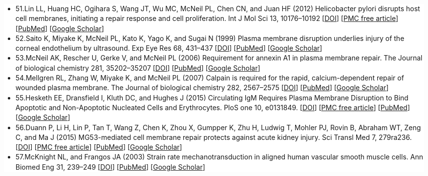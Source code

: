 *   51.Lin LL, Huang HC, Ogihara S, Wang JT, Wu MC, McNeil PL, Chen CN, and Juan HF (2012) Helicobacter pylori disrupts host cell membranes, initiating a repair response and cell proliferation. Int J Mol Sci 13, 10176–10192 \[[DOI](https://doi.org/10.3390/ijms130810176)\] \[[PMC free article](https://www.ncbi.nlm.nih.gov/articles/PMC3431852/)\] \[[PubMed](https://pubmed.ncbi.nlm.nih.gov/22949854/)\] \[[Google Scholar](https://scholar.google.com/scholar_lookup?journal=Int%20J%20Mol%20Sci&title=Helicobacter%20pylori%20disrupts%20host%20cell%20membranes,%20initiating%20a%20repair%20response%20and%20cell%20proliferation&author=LL%20Lin&author=HC%20Huang&author=S%20Ogihara&author=JT%20Wang&author=MC%20Wu&volume=13&publication_year=2012&pages=10176-10192&pmid=22949854&doi=10.3390/ijms130810176&)\]
*   52.Saito K, Miyake K, McNeil PL, Kato K, Yago K, and Sugai N (1999) Plasma membrane disruption underlies injury of the corneal endothelium by ultrasound. Exp Eye Res 68, 431–437 \[[DOI](https://doi.org/10.1006/exer.1998.0626)\] \[[PubMed](https://pubmed.ncbi.nlm.nih.gov/10192800/)\] \[[Google Scholar](https://scholar.google.com/scholar_lookup?journal=Exp%20Eye%20Res&title=Plasma%20membrane%20disruption%20underlies%20injury%20of%20the%20corneal%20endothelium%20by%20ultrasound&author=K%20Saito&author=K%20Miyake&author=PL%20McNeil&author=K%20Kato&author=K%20Yago&volume=68&publication_year=1999&pages=431-437&pmid=10192800&doi=10.1006/exer.1998.0626&)\]
*   53.McNeil AK, Rescher U, Gerke V, and McNeil PL (2006) Requirement for annexin A1 in plasma membrane repair. The Journal of biological chemistry 281, 35202–35207 \[[DOI](https://doi.org/10.1074/jbc.M606406200)\] \[[PubMed](https://pubmed.ncbi.nlm.nih.gov/16984915/)\] \[[Google Scholar](https://scholar.google.com/scholar_lookup?journal=The%20Journal%20of%20biological%20chemistry&title=Requirement%20for%20annexin%20A1%20in%20plasma%20membrane%20repair&author=AK%20McNeil&author=U%20Rescher&author=V%20Gerke&author=PL%20McNeil&volume=281&publication_year=2006&pages=35202-35207&pmid=16984915&doi=10.1074/jbc.M606406200&)\]
*   54.Mellgren RL, Zhang W, Miyake K, and McNeil PL (2007) Calpain is required for the rapid, calcium-dependent repair of wounded plasma membrane. The Journal of biological chemistry 282, 2567–2575 \[[DOI](https://doi.org/10.1074/jbc.M604560200)\] \[[PubMed](https://pubmed.ncbi.nlm.nih.gov/17121849/)\] \[[Google Scholar](https://scholar.google.com/scholar_lookup?journal=The%20Journal%20of%20biological%20chemistry&title=Calpain%20is%20required%20for%20the%20rapid,%20calcium-dependent%20repair%20of%20wounded%20plasma%20membrane&author=RL%20Mellgren&author=W%20Zhang&author=K%20Miyake&author=PL%20McNeil&volume=282&publication_year=2007&pages=2567-2575&pmid=17121849&doi=10.1074/jbc.M604560200&)\]
*   55.Hesketh EE, Dransfield I, Kluth DC, and Hughes J (2015) Circulating IgM Requires Plasma Membrane Disruption to Bind Apoptotic and Non-Apoptotic Nucleated Cells and Erythrocytes. PloS one 10, e0131849. \[[DOI](https://doi.org/10.1371/journal.pone.0131849)\] \[[PMC free article](https://www.ncbi.nlm.nih.gov/articles/PMC4488261/)\] \[[PubMed](https://pubmed.ncbi.nlm.nih.gov/26121639/)\] \[[Google Scholar](https://scholar.google.com/scholar_lookup?journal=PloS%20one&title=Circulating%20IgM%20Requires%20Plasma%20Membrane%20Disruption%20to%20Bind%20Apoptotic%20and%20Non-Apoptotic%20Nucleated%20Cells%20and%20Erythrocytes&author=EE%20Hesketh&author=I%20Dransfield&author=DC%20Kluth&author=J%20Hughes&volume=10&publication_year=2015&pages=e0131849&pmid=26121639&doi=10.1371/journal.pone.0131849&)\]
*   56.Duann P, Li H, Lin P, Tan T, Wang Z, Chen K, Zhou X, Gumpper K, Zhu H, Ludwig T, Mohler PJ, Rovin B, Abraham WT, Zeng C, and Ma J (2015) MG53-mediated cell membrane repair protects against acute kidney injury. Sci Transl Med 7, 279ra236. \[[DOI](https://doi.org/10.1126/scitranslmed.3010755)\] \[[PMC free article](https://www.ncbi.nlm.nih.gov/articles/PMC4524523/)\] \[[PubMed](https://pubmed.ncbi.nlm.nih.gov/25787762/)\] \[[Google Scholar](https://scholar.google.com/scholar_lookup?journal=Sci%20Transl%20Med&title=MG53-mediated%20cell%20membrane%20repair%20protects%20against%20acute%20kidney%20injury&author=P%20Duann&author=H%20Li&author=P%20Lin&author=T%20Tan&author=Z%20Wang&volume=7&publication_year=2015&pages=279ra236&pmid=25787762&doi=10.1126/scitranslmed.3010755&)\]
*   57.McKnight NL, and Frangos JA (2003) Strain rate mechanotransduction in aligned human vascular smooth muscle cells. Ann Biomed Eng 31, 239–249 \[[DOI](https://doi.org/10.1114/1.1543935)\] \[[PubMed](https://pubmed.ncbi.nlm.nih.gov/12680722/)\] \[[Google Scholar](https://scholar.google.com/scholar_lookup?journal=Ann%20Biomed%20Eng&title=Strain%20rate%20mechanotransduction%20in%20aligned%20human%20vascular%20smooth%20muscle%20cells&author=NL%20McKnight&author=JA%20Frangos&volume=31&publication_year=2003&pages=239-249&pmid=12680722&doi=10.1114/1.1543935&)\]